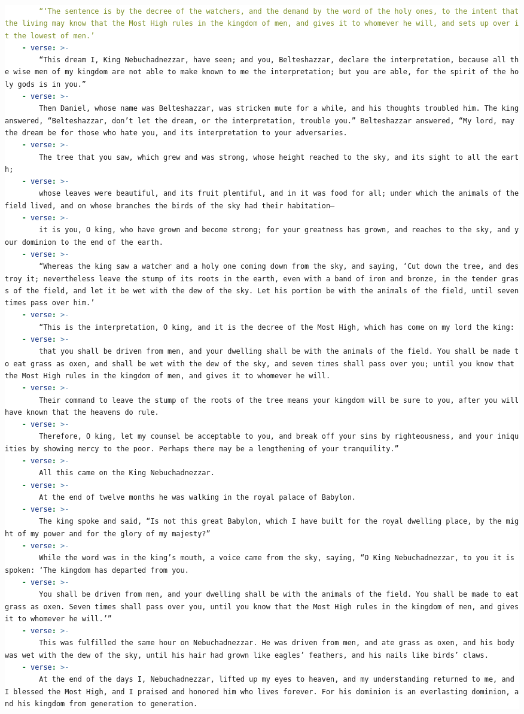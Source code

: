 ```yaml
        “‘The sentence is by the decree of the watchers, and the demand by the word of the holy ones, to the intent that the living may know that the Most High rules in the kingdom of men, and gives it to whomever he will, and sets up over it the lowest of men.’ 
    - verse: >-
        “This dream I, King Nebuchadnezzar, have seen; and you, Belteshazzar, declare the interpretation, because all the wise men of my kingdom are not able to make known to me the interpretation; but you are able, for the spirit of the holy gods is in you.” 
    - verse: >-
        Then Daniel, whose name was Belteshazzar, was stricken mute for a while, and his thoughts troubled him. The king answered, “Belteshazzar, don’t let the dream, or the interpretation, trouble you.” Belteshazzar answered, “My lord, may the dream be for those who hate you, and its interpretation to your adversaries. 
    - verse: >-
        The tree that you saw, which grew and was strong, whose height reached to the sky, and its sight to all the earth; 
    - verse: >-
        whose leaves were beautiful, and its fruit plentiful, and in it was food for all; under which the animals of the field lived, and on whose branches the birds of the sky had their habitation— 
    - verse: >-
        it is you, O king, who have grown and become strong; for your greatness has grown, and reaches to the sky, and your dominion to the end of the earth. 
    - verse: >-
        “Whereas the king saw a watcher and a holy one coming down from the sky, and saying, ‘Cut down the tree, and destroy it; nevertheless leave the stump of its roots in the earth, even with a band of iron and bronze, in the tender grass of the field, and let it be wet with the dew of the sky. Let his portion be with the animals of the field, until seven times pass over him.’ 
    - verse: >-
        “This is the interpretation, O king, and it is the decree of the Most High, which has come on my lord the king: 
    - verse: >-
        that you shall be driven from men, and your dwelling shall be with the animals of the field. You shall be made to eat grass as oxen, and shall be wet with the dew of the sky, and seven times shall pass over you; until you know that the Most High rules in the kingdom of men, and gives it to whomever he will. 
    - verse: >-
        Their command to leave the stump of the roots of the tree means your kingdom will be sure to you, after you will have known that the heavens do rule. 
    - verse: >-
        Therefore, O king, let my counsel be acceptable to you, and break off your sins by righteousness, and your iniquities by showing mercy to the poor. Perhaps there may be a lengthening of your tranquility.” 
    - verse: >-
        All this came on the King Nebuchadnezzar. 
    - verse: >-
        At the end of twelve months he was walking in the royal palace of Babylon. 
    - verse: >-
        The king spoke and said, “Is not this great Babylon, which I have built for the royal dwelling place, by the might of my power and for the glory of my majesty?” 
    - verse: >-
        While the word was in the king’s mouth, a voice came from the sky, saying, “O King Nebuchadnezzar, to you it is spoken: ‘The kingdom has departed from you. 
    - verse: >-
        You shall be driven from men, and your dwelling shall be with the animals of the field. You shall be made to eat grass as oxen. Seven times shall pass over you, until you know that the Most High rules in the kingdom of men, and gives it to whomever he will.’” 
    - verse: >-
        This was fulfilled the same hour on Nebuchadnezzar. He was driven from men, and ate grass as oxen, and his body was wet with the dew of the sky, until his hair had grown like eagles’ feathers, and his nails like birds’ claws. 
    - verse: >-
        At the end of the days I, Nebuchadnezzar, lifted up my eyes to heaven, and my understanding returned to me, and I blessed the Most High, and I praised and honored him who lives forever. For his dominion is an everlasting dominion, and his kingdom from generation to generation. 
```